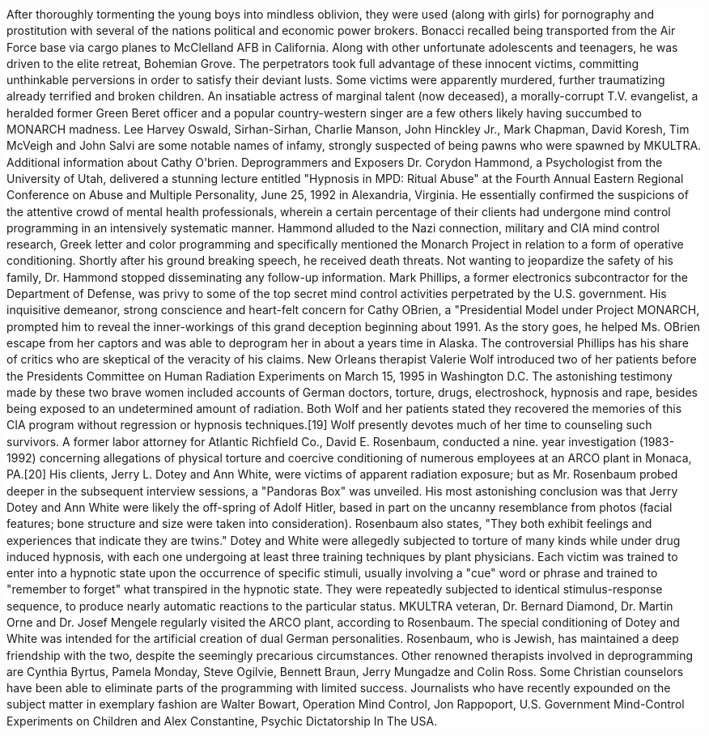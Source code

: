 After thoroughly tormenting the young boys into mindless oblivion, they were used (along with girls) for pornography and prostitution with several of the nations political and economic power brokers. Bonacci recalled being transported from the Air Force base via cargo planes to McClelland AFB in California. Along with other unfortunate adolescents and teenagers, he was driven to the elite retreat, Bohemian Grove.
The perpetrators took full advantage of these innocent victims, committing unthinkable perversions in order to satisfy their deviant lusts. Some victims were apparently murdered, further traumatizing already terrified and broken children. An insatiable actress of marginal talent (now deceased), a morally-corrupt T.V. evangelist, a heralded former Green Beret officer and a popular country-western singer are a few others likely having succumbed to MONARCH madness.
Lee Harvey Oswald, Sirhan-Sirhan, Charlie Manson, John Hinckley Jr., Mark Chapman, David Koresh, Tim McVeigh and John Salvi are some notable names of infamy, strongly suspected of being pawns who were spawned by MKULTRA.
Additional information about Cathy O'brien.
Deprogrammers and Exposers Dr. Corydon Hammond, a Psychologist from the University of Utah, delivered a stunning lecture entitled "Hypnosis in MPD: Ritual Abuse" at the Fourth Annual Eastern Regional Conference on Abuse and Multiple Personality, June 25, 1992 in Alexandria, Virginia.
He essentially confirmed the suspicions of the attentive crowd of mental health professionals, wherein a certain percentage of their clients had undergone mind control programming in an intensively systematic manner.
Hammond alluded to the Nazi connection, military and CIA mind control research, Greek letter and color programming and specifically mentioned the Monarch Project in relation to a form of operative conditioning. Shortly after his ground breaking speech, he received death threats. Not wanting to jeopardize the safety of his family, Dr. Hammond stopped disseminating any follow-up information. Mark Phillips, a former electronics subcontractor for the Department of Defense, was privy to some of the top secret mind control activities perpetrated by the U.S. government.
His inquisitive demeanor, strong conscience and heart-felt concern for Cathy OBrien, a "Presidential Model under Project MONARCH, prompted him to reveal the inner-workings of this grand deception beginning about 1991. As the story goes, he helped Ms. OBrien escape from her captors and was able to deprogram her in about a years time in Alaska.
The controversial Phillips has his share of critics who are skeptical of the veracity of his claims. New Orleans therapist Valerie Wolf introduced two of her patients before the Presidents Committee on Human Radiation Experiments on March 15, 1995 in Washington D.C.
The astonishing testimony made by these two brave women included accounts of German doctors, torture, drugs, electroshock, hypnosis and rape, besides being exposed to an undetermined amount of radiation. Both Wolf and her patients stated they recovered the memories of this CIA program without regression or hypnosis techniques.[19]
Wolf presently devotes much of her time to counseling such survivors. A former labor attorney for Atlantic Richfield Co., David E. Rosenbaum, conducted a nine. year investigation (1983-1992) concerning allegations of physical torture and coercive conditioning of numerous employees at an ARCO plant in Monaca, PA.[20]
His clients, Jerry L. Dotey and Ann White, were victims of apparent radiation exposure; but as Mr. Rosenbaum probed deeper in the subsequent interview sessions, a "Pandoras Box" was unveiled.
His most astonishing conclusion was that Jerry Dotey and Ann White were likely the off-spring of Adolf Hitler, based in part on the uncanny resemblance from photos (facial features; bone structure and size were taken into consideration).
Rosenbaum also states,
"They both exhibit feelings and experiences that indicate they are twins."
Dotey and White were allegedly subjected to torture of many kinds while under drug induced hypnosis, with each one undergoing at least three training techniques by plant physicians. Each victim was trained to enter into a hypnotic state upon the occurrence of specific stimuli, usually involving a "cue" word or phrase and trained to "remember to forget" what transpired in the hypnotic state. They were repeatedly subjected to identical stimulus-response sequence, to produce nearly automatic reactions to the particular status.
MKULTRA veteran, Dr. Bernard Diamond, Dr. Martin Orne and Dr. Josef Mengele regularly visited the ARCO plant, according to Rosenbaum.
The special conditioning of Dotey and White was intended for the artificial creation of dual German personalities. Rosenbaum, who is Jewish, has maintained a deep friendship with the two, despite the seemingly precarious circumstances. Other renowned therapists involved in deprogramming are Cynthia Byrtus, Pamela Monday, Steve Ogilvie, Bennett Braun, Jerry Mungadze and Colin Ross. Some Christian counselors have been able to eliminate parts of the programming with limited success.
Journalists who have recently expounded on the subject matter in exemplary fashion are Walter Bowart, Operation Mind Control, Jon Rappoport, U.S. Government Mind-Control Experiments on Children and Alex Constantine, Psychic Dictatorship In The USA.